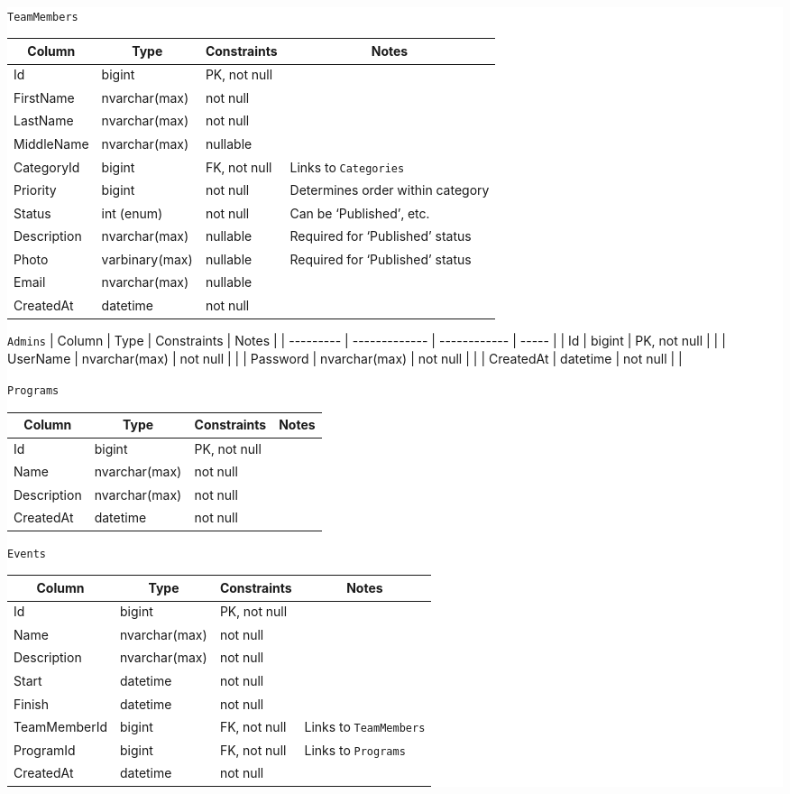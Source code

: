 `TeamMembers`

| Column      | Type           | Constraints  | Notes                            |
| ----------- | -------------- | ------------ | -------------------------------- |
| Id          | bigint         | PK, not null |                                  |
| FirstName   | nvarchar(max)  | not null     |                                  |
| LastName    | nvarchar(max)  | not null     |                                  |
| MiddleName  | nvarchar(max)  | nullable     |                                  |
| CategoryId  | bigint         | FK, not null | Links to `Categories`            |
| Priority    | bigint         | not null     | Determines order within category |
| Status      | int (enum)     | not null     | Can be ‘Published’, etc.         |
| Description | nvarchar(max)  | nullable     | Required for ‘Published’ status  |
| Photo       | varbinary(max) | nullable     | Required for ‘Published’ status  |
| Email       | nvarchar(max)  | nullable     |                                  |
| CreatedAt   | datetime       | not null     |                                  |

`Admins`
| Column | Type | Constraints | Notes |
| --------- | ------------- | ------------ | ----- |
| Id | bigint | PK, not null | |
| UserName | nvarchar(max) | not null | |
| Password | nvarchar(max) | not null | |
| CreatedAt | datetime | not null | |

`Programs`

| Column      | Type          | Constraints  | Notes |
| ----------- | ------------- | ------------ | ----- |
| Id          | bigint        | PK, not null |       |
| Name        | nvarchar(max) | not null     |       |
| Description | nvarchar(max) | not null     |       |
| CreatedAt   | datetime      | not null     |       |

`Events`

| Column       | Type          | Constraints  | Notes                  |
| ------------ | ------------- | ------------ | ---------------------- |
| Id           | bigint        | PK, not null |                        |
| Name         | nvarchar(max) | not null     |                        |
| Description  | nvarchar(max) | not null     |                        |
| Start        | datetime      | not null     |                        |
| Finish       | datetime      | not null     |                        |
| TeamMemberId | bigint        | FK, not null | Links to `TeamMembers` |
| ProgramId    | bigint        | FK, not null | Links to `Programs`    |
| CreatedAt    | datetime      | not null     |                        |
